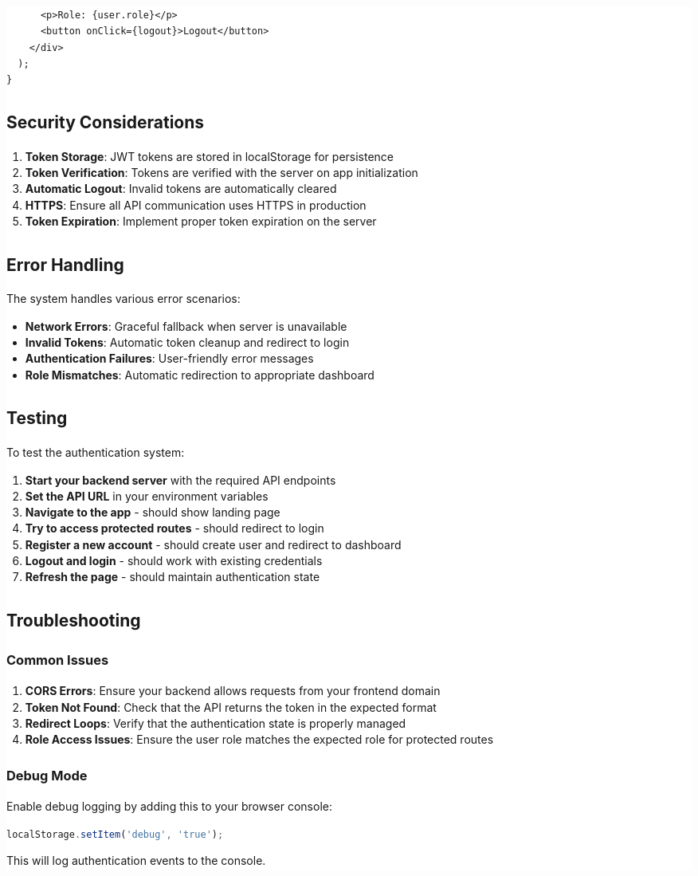 ```tsx
      <p>Role: {user.role}</p>
      <button onClick={logout}>Logout</button>
    </div>
  );
}
```

## Security Considerations

1. **Token Storage**: JWT tokens are stored in localStorage for persistence
2. **Token Verification**: Tokens are verified with the server on app initialization
3. **Automatic Logout**: Invalid tokens are automatically cleared
4. **HTTPS**: Ensure all API communication uses HTTPS in production
5. **Token Expiration**: Implement proper token expiration on the server

## Error Handling

The system handles various error scenarios:

- **Network Errors**: Graceful fallback when server is unavailable
- **Invalid Tokens**: Automatic token cleanup and redirect to login
- **Authentication Failures**: User-friendly error messages
- **Role Mismatches**: Automatic redirection to appropriate dashboard

## Testing

To test the authentication system:

1. **Start your backend server** with the required API endpoints
2. **Set the API URL** in your environment variables
3. **Navigate to the app** - should show landing page
4. **Try to access protected routes** - should redirect to login
5. **Register a new account** - should create user and redirect to dashboard
6. **Logout and login** - should work with existing credentials
7. **Refresh the page** - should maintain authentication state

## Troubleshooting

### Common Issues

1. **CORS Errors**: Ensure your backend allows requests from your frontend domain
2. **Token Not Found**: Check that the API returns the token in the expected format
3. **Redirect Loops**: Verify that the authentication state is properly managed
4. **Role Access Issues**: Ensure the user role matches the expected role for protected routes

### Debug Mode

Enable debug logging by adding this to your browser console:

```javascript
localStorage.setItem('debug', 'true');
```

This will log authentication events to the console.
